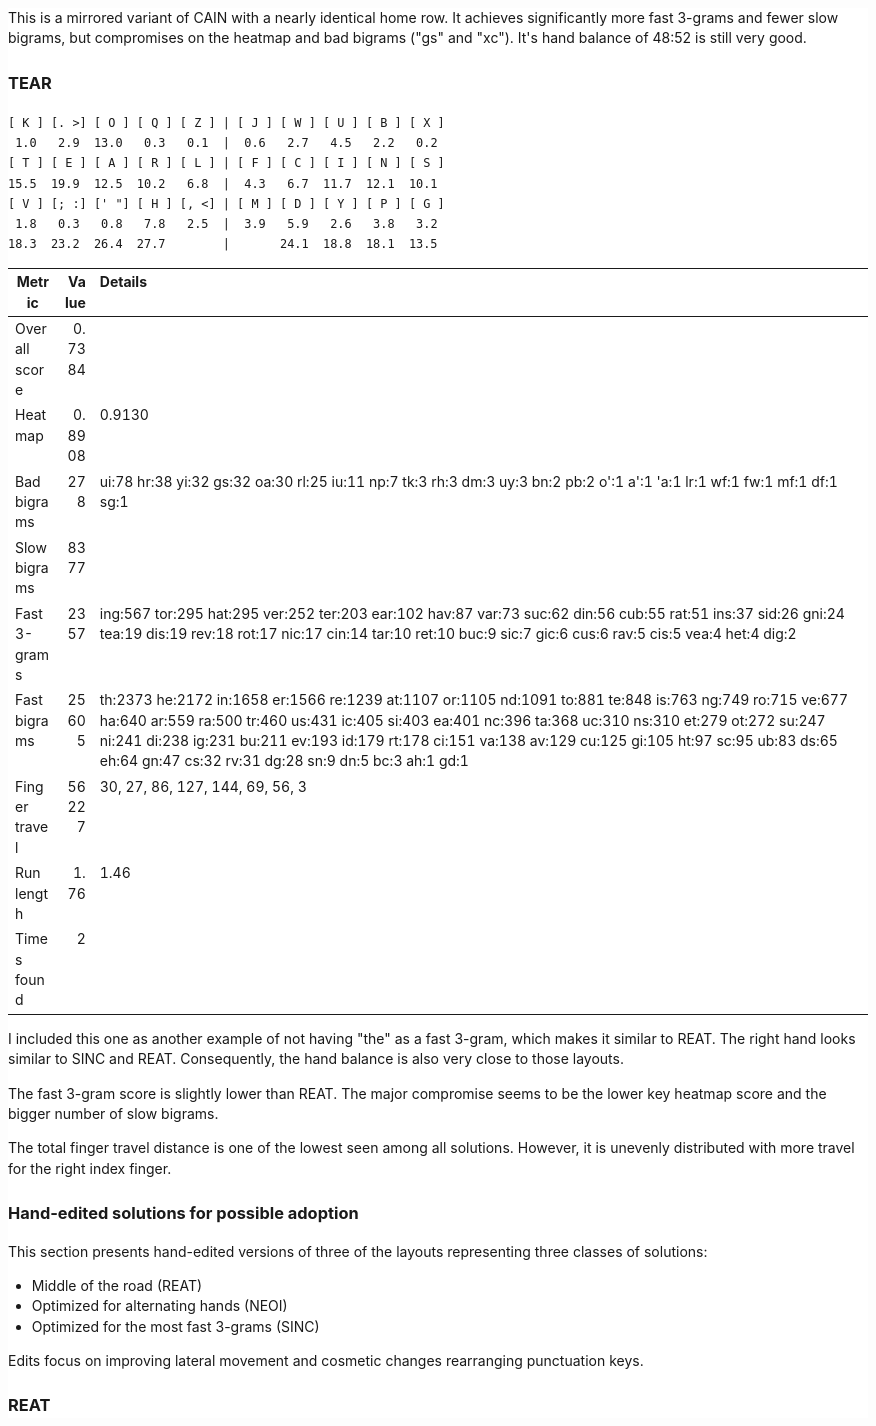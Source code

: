 This is a mirrored variant of CAIN with a nearly identical home row. It achieves significantly more fast 3-grams and fewer slow bigrams, but compromises on the heatmap and bad bigrams ("gs" and "xc"). It's hand balance of 48:52 is still very good.

### TEAR

    [ K ] [. >] [ O ] [ Q ] [ Z ] | [ J ] [ W ] [ U ] [ B ] [ X ]
     1.0   2.9  13.0   0.3   0.1  |  0.6   2.7   4.5   2.2   0.2
    [ T ] [ E ] [ A ] [ R ] [ L ] | [ F ] [ C ] [ I ] [ N ] [ S ]
    15.5  19.9  12.5  10.2   6.8  |  4.3   6.7  11.7  12.1  10.1
    [ V ] [; :] [' "] [ H ] [, <] | [ M ] [ D ] [ Y ] [ P ] [ G ]
     1.8   0.3   0.8   7.8   2.5  |  3.9   5.9   2.6   3.8   3.2
    18.3  23.2  26.4  27.7        |       24.1  18.8  18.1  13.5

| Metric        | Value  | Details |
| ------------- | -----: | :------ |
| Overall score | 0.7384 |         |
| Heatmap       | 0.8908 | 0.9130  |
| Bad bigrams   |    278 | ui:78 hr:38 yi:32 gs:32 oa:30 rl:25 iu:11 np:7 tk:3 rh:3 dm:3 uy:3 bn:2 pb:2 o':1 a':1 'a:1 lr:1 wf:1 fw:1 mf:1 df:1 sg:1 |
| Slow bigrams  |   8377 |         |
| Fast 3-grams  |   2357 | ing:567 tor:295 hat:295 ver:252 ter:203 ear:102 hav:87 var:73 suc:62 din:56 cub:55 rat:51 ins:37 sid:26 gni:24 tea:19 dis:19 rev:18 rot:17 nic:17 cin:14 tar:10 ret:10 buc:9 sic:7 gic:6 cus:6 rav:5 cis:5 vea:4 het:4 dig:2 |
| Fast bigrams  |  25605 | th:2373 he:2172 in:1658 er:1566 re:1239 at:1107 or:1105 nd:1091 to:881 te:848 is:763 ng:749 ro:715 ve:677 ha:640 ar:559 ra:500 tr:460 us:431 ic:405 si:403 ea:401 nc:396 ta:368 uc:310 ns:310 et:279 ot:272 su:247 ni:241 di:238 ig:231 bu:211 ev:193 id:179 rt:178 ci:151 va:138 av:129 cu:125 gi:105 ht:97 sc:95 ub:83 ds:65 eh:64 gn:47 cs:32 rv:31 dg:28 sn:9 dn:5 bc:3 ah:1 gd:1 |
| Finger travel |  56227 | 30, 27, 86, 127, 144, 69, 56, 3 |
| Run length    |   1.76 | 1.46    |
| Times found   |      2 |         |

I included this one as another example of not having "the" as a fast 3-gram, which makes it similar to REAT. The right hand looks similar to SINC and REAT. Consequently, the hand balance is also very close to those layouts.

The fast 3-gram score is slightly lower than REAT. The major compromise seems to be the lower key heatmap score and the bigger number of slow bigrams.

The total finger travel distance is one of the lowest seen among all solutions. However, it is unevenly distributed with more travel for the right index finger.

### Hand-edited solutions for possible adoption

This section presents hand-edited versions of three of the layouts representing three classes of solutions:

* Middle of the road (REAT)
* Optimized for alternating hands (NEOI)
* Optimized for the most fast 3-grams (SINC)

Edits focus on improving lateral movement and cosmetic changes rearranging punctuation keys.

### REAT
